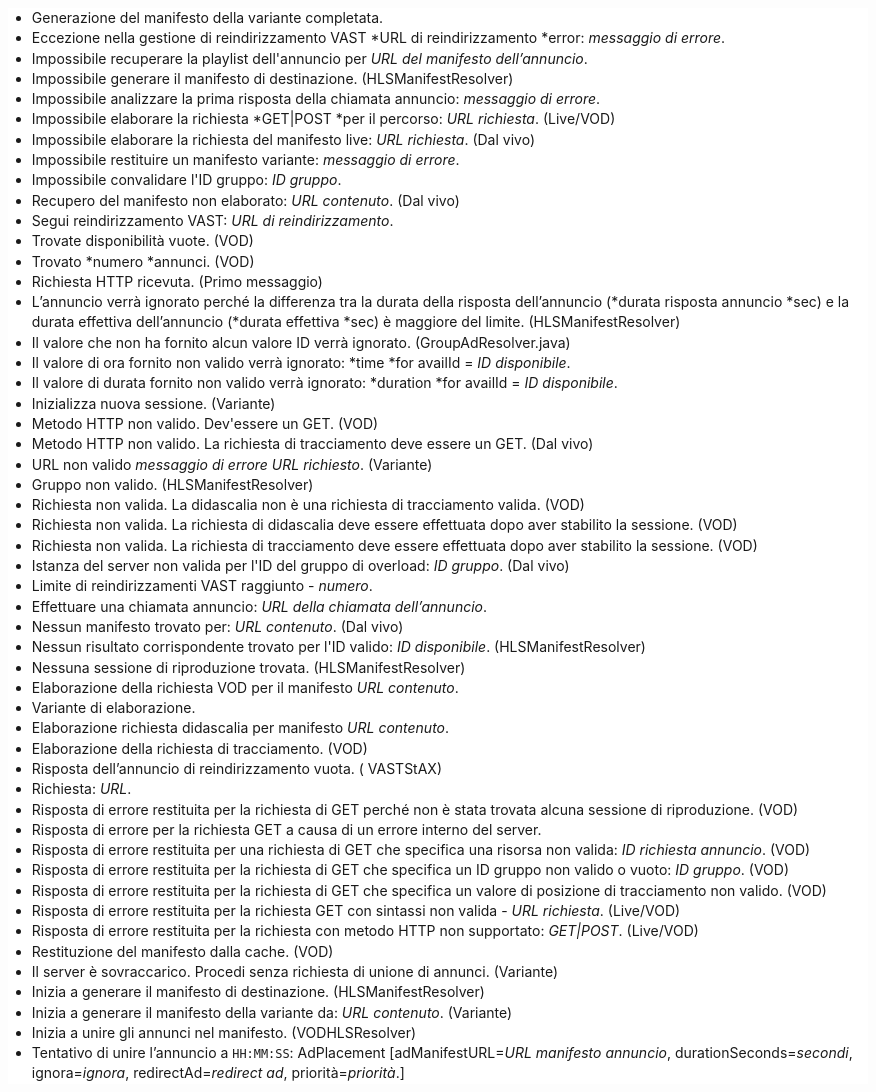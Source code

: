 * Generazione del manifesto della variante completata.
* Eccezione nella gestione di reindirizzamento VAST *URL di reindirizzamento *error: *messaggio di errore*.
* Impossibile recuperare la playlist dell&#39;annuncio per *URL del manifesto dell’annuncio*.
* Impossibile generare il manifesto di destinazione. (HLSManifestResolver)
* Impossibile analizzare la prima risposta della chiamata annuncio: *messaggio di errore*.
* Impossibile elaborare la richiesta *GET|POST *per il percorso: *URL richiesta*. (Live/VOD)
* Impossibile elaborare la richiesta del manifesto live: *URL richiesta*. (Dal vivo)
* Impossibile restituire un manifesto variante: *messaggio di errore*.
* Impossibile convalidare l&#39;ID gruppo: *ID gruppo*.
* Recupero del manifesto non elaborato: *URL contenuto*. (Dal vivo)
* Segui reindirizzamento VAST: *URL di reindirizzamento*.
* Trovate disponibilità vuote. (VOD)
* Trovato *numero *annunci. (VOD)
* Richiesta HTTP ricevuta. (Primo messaggio)
* L’annuncio verrà ignorato perché la differenza tra la durata della risposta dell’annuncio (*durata risposta annuncio *sec) e la durata effettiva dell’annuncio (*durata effettiva *sec) è maggiore del limite. (HLSManifestResolver)
* Il valore che non ha fornito alcun valore ID verrà ignorato. (GroupAdResolver.java)
* Il valore di ora fornito non valido verrà ignorato: *time *for availId = *ID disponibile*.
* Il valore di durata fornito non valido verrà ignorato: *duration *for availId = *ID disponibile*.
* Inizializza nuova sessione. (Variante)
* Metodo HTTP non valido. Dev&#39;essere un GET. (VOD)
* Metodo HTTP non valido. La richiesta di tracciamento deve essere un GET. (Dal vivo)
* URL non valido *messaggio di errore URL richiesto*. (Variante)
* Gruppo non valido. (HLSManifestResolver)
* Richiesta non valida. La didascalia non è una richiesta di tracciamento valida. (VOD)
* Richiesta non valida. La richiesta di didascalia deve essere effettuata dopo aver stabilito la sessione. (VOD)
* Richiesta non valida. La richiesta di tracciamento deve essere effettuata dopo aver stabilito la sessione. (VOD)
* Istanza del server non valida per l&#39;ID del gruppo di overload: *ID gruppo*. (Dal vivo)
* Limite di reindirizzamenti VAST raggiunto - *numero*.
* Effettuare una chiamata annuncio: *URL della chiamata dell’annuncio*.
* Nessun manifesto trovato per: *URL contenuto*. (Dal vivo)
* Nessun risultato corrispondente trovato per l&#39;ID valido: *ID disponibile*. (HLSManifestResolver)
* Nessuna sessione di riproduzione trovata. (HLSManifestResolver)
* Elaborazione della richiesta VOD per il manifesto *URL contenuto*.
* Variante di elaborazione.
* Elaborazione richiesta didascalia per manifesto *URL contenuto*.
* Elaborazione della richiesta di tracciamento. (VOD)
* Risposta dell’annuncio di reindirizzamento vuota. ( VASTStAX)
* Richiesta: *URL*.
* Risposta di errore restituita per la richiesta di GET perché non è stata trovata alcuna sessione di riproduzione. (VOD)
* Risposta di errore per la richiesta GET a causa di un errore interno del server.
* Risposta di errore restituita per una richiesta di GET che specifica una risorsa non valida: *ID richiesta annuncio*. (VOD)
* Risposta di errore restituita per la richiesta di GET che specifica un ID gruppo non valido o vuoto: *ID gruppo*. (VOD)
* Risposta di errore restituita per la richiesta di GET che specifica un valore di posizione di tracciamento non valido. (VOD)
* Risposta di errore restituita per la richiesta GET con sintassi non valida - *URL richiesta*. (Live/VOD)
* Risposta di errore restituita per la richiesta con metodo HTTP non supportato: *GET|POST*. (Live/VOD)
* Restituzione del manifesto dalla cache. (VOD)
* Il server è sovraccarico. Procedi senza richiesta di unione di annunci. (Variante)
* Inizia a generare il manifesto di destinazione. (HLSManifestResolver)
* Inizia a generare il manifesto della variante da: *URL contenuto*. (Variante)
* Inizia a unire gli annunci nel manifesto. (VODHLSResolver)
* Tentativo di unire l’annuncio a `HH:MM:SS`: AdPlacement \[adManifestURL=*URL manifesto annuncio*, durationSeconds=*secondi*, ignora=*ignora*, redirectAd=*redirect ad*, priorità=*priorità*.\]